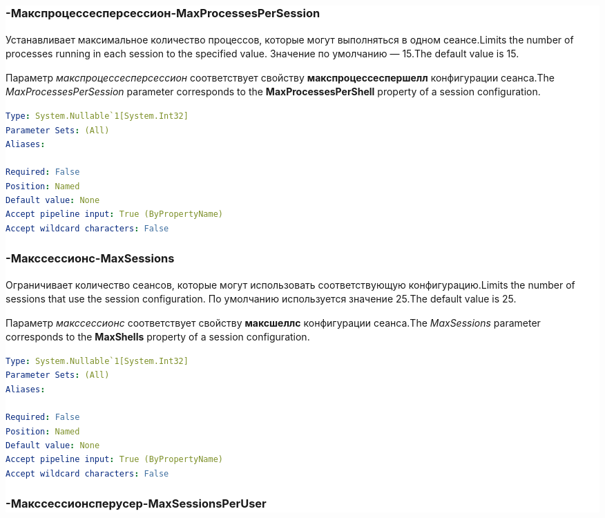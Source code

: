 ### <span data-ttu-id="eb477-179">-Макспроцессесперсессион</span><span class="sxs-lookup"><span data-stu-id="eb477-179">-MaxProcessesPerSession</span></span>

<span data-ttu-id="eb477-180">Устанавливает максимальное количество процессов, которые могут выполняться в одном сеансе.</span><span class="sxs-lookup"><span data-stu-id="eb477-180">Limits the number of processes running in each session to the specified value.</span></span>
<span data-ttu-id="eb477-181">Значение по умолчанию — 15.</span><span class="sxs-lookup"><span data-stu-id="eb477-181">The default value is 15.</span></span>

<span data-ttu-id="eb477-182">Параметр *макспроцессесперсессион* соответствует свойству **макспроцессеспершелл** конфигурации сеанса.</span><span class="sxs-lookup"><span data-stu-id="eb477-182">The *MaxProcessesPerSession* parameter corresponds to the **MaxProcessesPerShell** property of a session configuration.</span></span>

```yaml
Type: System.Nullable`1[System.Int32]
Parameter Sets: (All)
Aliases:

Required: False
Position: Named
Default value: None
Accept pipeline input: True (ByPropertyName)
Accept wildcard characters: False
```

### <span data-ttu-id="eb477-183">-Макссессионс</span><span class="sxs-lookup"><span data-stu-id="eb477-183">-MaxSessions</span></span>

<span data-ttu-id="eb477-184">Ограничивает количество сеансов, которые могут использовать соответствующую конфигурацию.</span><span class="sxs-lookup"><span data-stu-id="eb477-184">Limits the number of sessions that use the session configuration.</span></span>
<span data-ttu-id="eb477-185">По умолчанию используется значение 25.</span><span class="sxs-lookup"><span data-stu-id="eb477-185">The default value is 25.</span></span>

<span data-ttu-id="eb477-186">Параметр *макссессионс* соответствует свойству **максшеллс** конфигурации сеанса.</span><span class="sxs-lookup"><span data-stu-id="eb477-186">The *MaxSessions* parameter corresponds to the **MaxShells** property of a session configuration.</span></span>

```yaml
Type: System.Nullable`1[System.Int32]
Parameter Sets: (All)
Aliases:

Required: False
Position: Named
Default value: None
Accept pipeline input: True (ByPropertyName)
Accept wildcard characters: False
```

### <span data-ttu-id="eb477-187">-Макссессионсперусер</span><span class="sxs-lookup"><span data-stu-id="eb477-187">-MaxSessionsPerUser</span></span>
